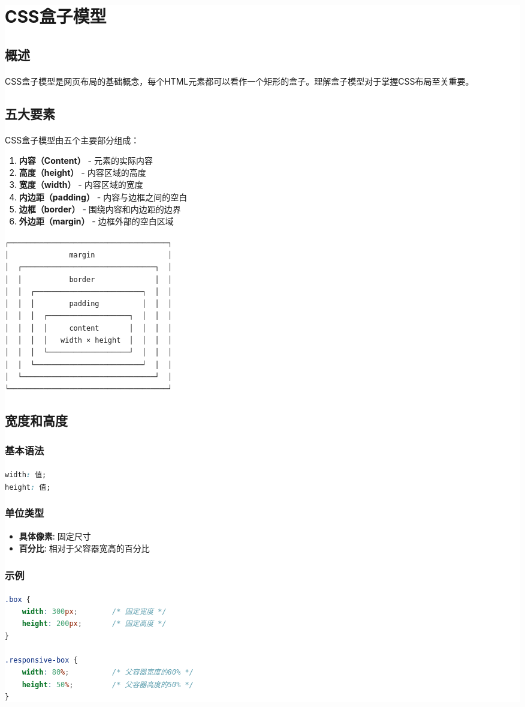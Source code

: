 # CSS盒子模型

## 概述

CSS盒子模型是网页布局的基础概念，每个HTML元素都可以看作一个矩形的盒子。理解盒子模型对于掌握CSS布局至关重要。

## 五大要素

CSS盒子模型由五个主要部分组成：

1. **内容（Content）** - 元素的实际内容
2. **高度（height）** - 内容区域的高度
3. **宽度（width）** - 内容区域的宽度
4. **内边距（padding）** - 内容与边框之间的空白
5. **边框（border）** - 围绕内容和内边距的边界
6. **外边距（margin）** - 边框外部的空白区域

```box
┌─────────────────────────────────────┐
│              margin                 │
│  ┌───────────────────────────────┐  │
│  │           border              │  │
│  │  ┌─────────────────────────┐  │  │
│  │  │        padding          │  │  │
│  │  │  ┌───────────────────┐  │  │  │
│  │  │  │     content       │  │  │  │
│  │  │  │   width × height  │  │  │  │
│  │  │  └───────────────────┘  │  │  │
│  │  └─────────────────────────┘  │  │
│  └───────────────────────────────┘  │
└─────────────────────────────────────┘
```

## 宽度和高度

### 基本语法

```css
width: 值;
height: 值;
```

### 单位类型

- **具体像素**: 固定尺寸
- **百分比**: 相对于父容器宽高的百分比

### 示例

```css
.box {
    width: 300px;        /* 固定宽度 */
    height: 200px;       /* 固定高度 */
}

.responsive-box {
    width: 80%;          /* 父容器宽度的80% */
    height: 50%;         /* 父容器高度的50% */
}
```
